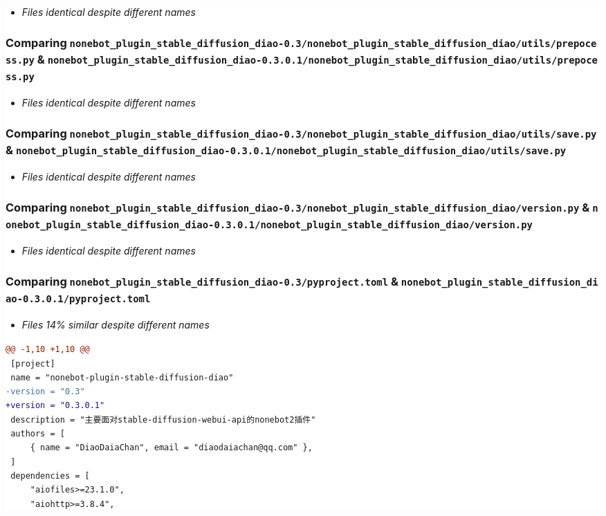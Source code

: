  * *Files identical despite different names*

### Comparing `nonebot_plugin_stable_diffusion_diao-0.3/nonebot_plugin_stable_diffusion_diao/utils/prepocess.py` & `nonebot_plugin_stable_diffusion_diao-0.3.0.1/nonebot_plugin_stable_diffusion_diao/utils/prepocess.py`

 * *Files identical despite different names*

### Comparing `nonebot_plugin_stable_diffusion_diao-0.3/nonebot_plugin_stable_diffusion_diao/utils/save.py` & `nonebot_plugin_stable_diffusion_diao-0.3.0.1/nonebot_plugin_stable_diffusion_diao/utils/save.py`

 * *Files identical despite different names*

### Comparing `nonebot_plugin_stable_diffusion_diao-0.3/nonebot_plugin_stable_diffusion_diao/version.py` & `nonebot_plugin_stable_diffusion_diao-0.3.0.1/nonebot_plugin_stable_diffusion_diao/version.py`

 * *Files identical despite different names*

### Comparing `nonebot_plugin_stable_diffusion_diao-0.3/pyproject.toml` & `nonebot_plugin_stable_diffusion_diao-0.3.0.1/pyproject.toml`

 * *Files 14% similar despite different names*

```diff
@@ -1,10 +1,10 @@
 [project]
 name = "nonebot-plugin-stable-diffusion-diao"
-version = "0.3"
+version = "0.3.0.1"
 description = "主要面对stable-diffusion-webui-api的nonebot2插件"
 authors = [
     { name = "DiaoDaiaChan", email = "diaodaiachan@qq.com" },
 ]
 dependencies = [
     "aiofiles>=23.1.0",
     "aiohttp>=3.8.4",
```


